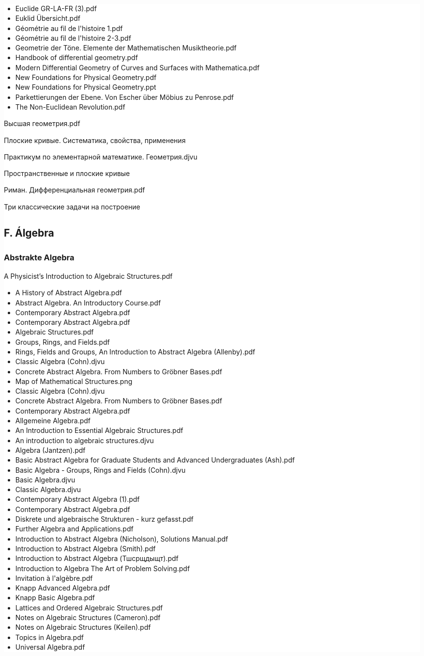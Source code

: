 * Euclide GR-LA-FR (3).pdf
* Euklid Übersicht.pdf
* Géométrie au fil de l'histoire 1.pdf
* Géométrie au fil de l'histoire 2-3.pdf
* Geometrie der Töne. Elemente der Mathematischen Musiktheorie.pdf
* Handbook of differential geometry.pdf
* Modern Differential Geometry of Curves and Surfaces with Mathematica.pdf
* New Foundations for Physical Geometry.pdf
* New Foundations for Physical Geometry.ppt
* Parkettierungen der Ebene. Von Escher über Möbius zu Penrose.pdf
* The Non-Euclidean Revolution.pdf

Высшая геометрия.pdf

Плоские кривые. Систематика, свойства, применения

Практикум по элементарной математике. Геометрия.djvu

Пространственные и плоские кривые

Риман. Дифференциальная геометрия.pdf

Три классические задачи на построение


## F. Álgebra
### Abstrakte Algebra

A Physicist’s Introduction to Algebraic Structures.pdf
* A History of Abstract Algebra.pdf
* Abstract Algebra. An Introductory Course.pdf
* Contemporary Abstract Algebra.pdf
* Contemporary Abstract Algebra.pdf
* Algebraic Structures.pdf
* Groups, Rings, and Fields.pdf
* Rings, Fields and Groups, An Introduction to Abstract Algebra (Allenby).pdf
* Classic Algebra (Cohn).djvu
* Concrete Abstract Algebra. From Numbers to Gröbner Bases.pdf
* Map of Mathematical Structures.png
* Classic Algebra (Cohn).djvu
* Concrete Abstract Algebra. From Numbers to Gröbner Bases.pdf
* Contemporary Abstract Algebra.pdf
* Allgemeine Algebra.pdf
* An Introduction to Essential Algebraic Structures.pdf
* An introduction to algebraic structures.djvu
* Algebra (Jantzen).pdf
* Basic Abstract Algebra for Graduate Students and Advanced Undergraduates (Ash).pdf
* Basic Algebra - Groups, Rings and Fields (Cohn).djvu
* Basic Algebra.djvu
* Classic Algebra.djvu
* Contemporary Abstract Algebra (1).pdf
* Contemporary Abstract Algebra.pdf
* Diskrete und algebraische Strukturen - kurz gefasst.pdf
* Further Algebra and Applications.pdf
* Introduction to Abstract Algebra (Nicholson), Solutions Manual.pdf
* Introduction to Abstract Algebra (Smith).pdf
* Introduction to Abstract Algebra (Тшсрщдыщт).pdf
* Introduction to Algebra The Art of Problem Solving.pdf
* Invitation à l'algèbre.pdf
* Knapp Advanced Algebra.pdf
* Knapp Basic Algebra.pdf
* Lattices and Ordered Algebraic Structures.pdf
* Notes on Algebraic Structures (Cameron).pdf
* Notes on Algebraic Structures (Keilen).pdf
* Topics in Algebra.pdf
* Universal Algebra.pdf
